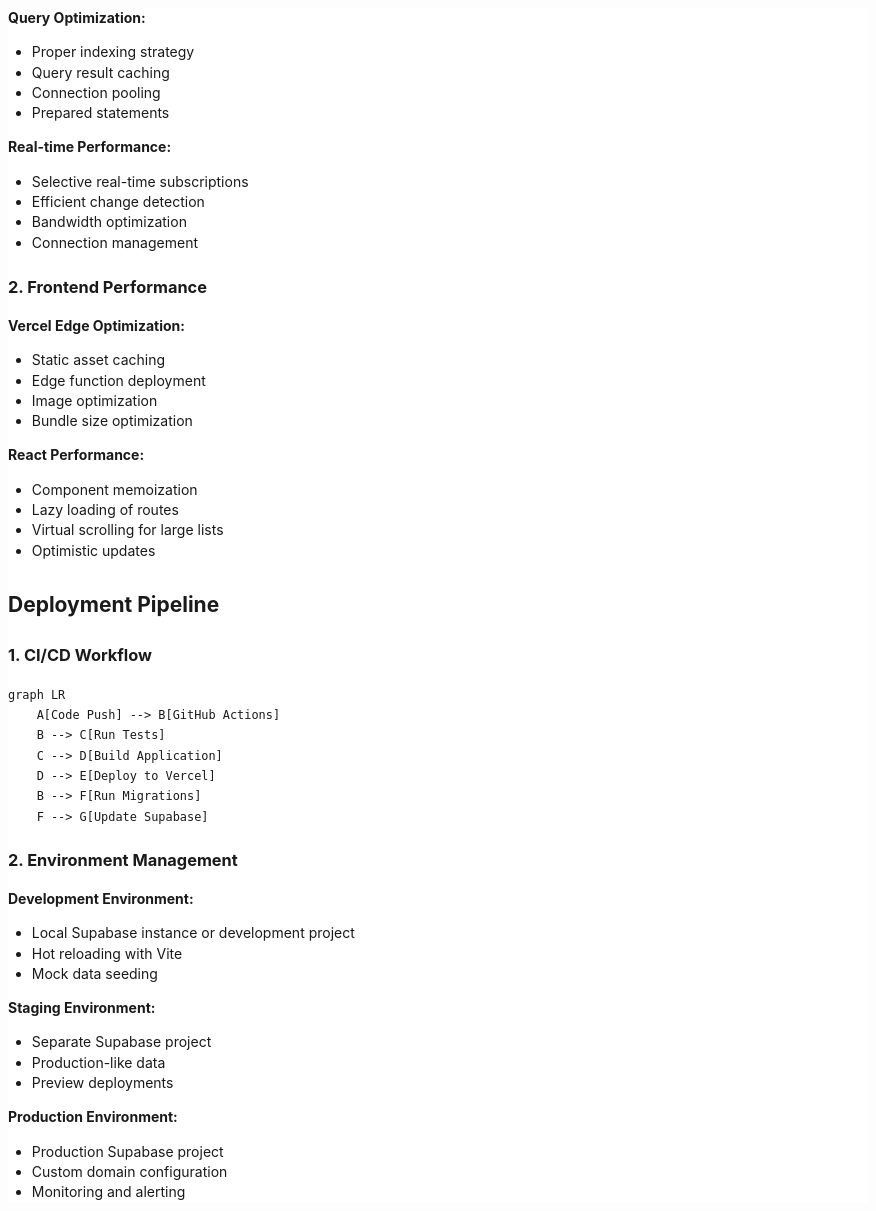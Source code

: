 **Query Optimization:**
- Proper indexing strategy
- Query result caching
- Connection pooling
- Prepared statements

**Real-time Performance:**
- Selective real-time subscriptions
- Efficient change detection
- Bandwidth optimization
- Connection management

### 2. Frontend Performance

**Vercel Edge Optimization:**
- Static asset caching
- Edge function deployment
- Image optimization
- Bundle size optimization

**React Performance:**
- Component memoization
- Lazy loading of routes
- Virtual scrolling for large lists
- Optimistic updates

## Deployment Pipeline

### 1. CI/CD Workflow

```mermaid
graph LR
    A[Code Push] --> B[GitHub Actions]
    B --> C[Run Tests]
    C --> D[Build Application]
    D --> E[Deploy to Vercel]
    B --> F[Run Migrations]
    F --> G[Update Supabase]
```

### 2. Environment Management

**Development Environment:**
- Local Supabase instance or development project
- Hot reloading with Vite
- Mock data seeding

**Staging Environment:**
- Separate Supabase project
- Production-like data
- Preview deployments

**Production Environment:**
- Production Supabase project
- Custom domain configuration
- Monitoring and alerting
